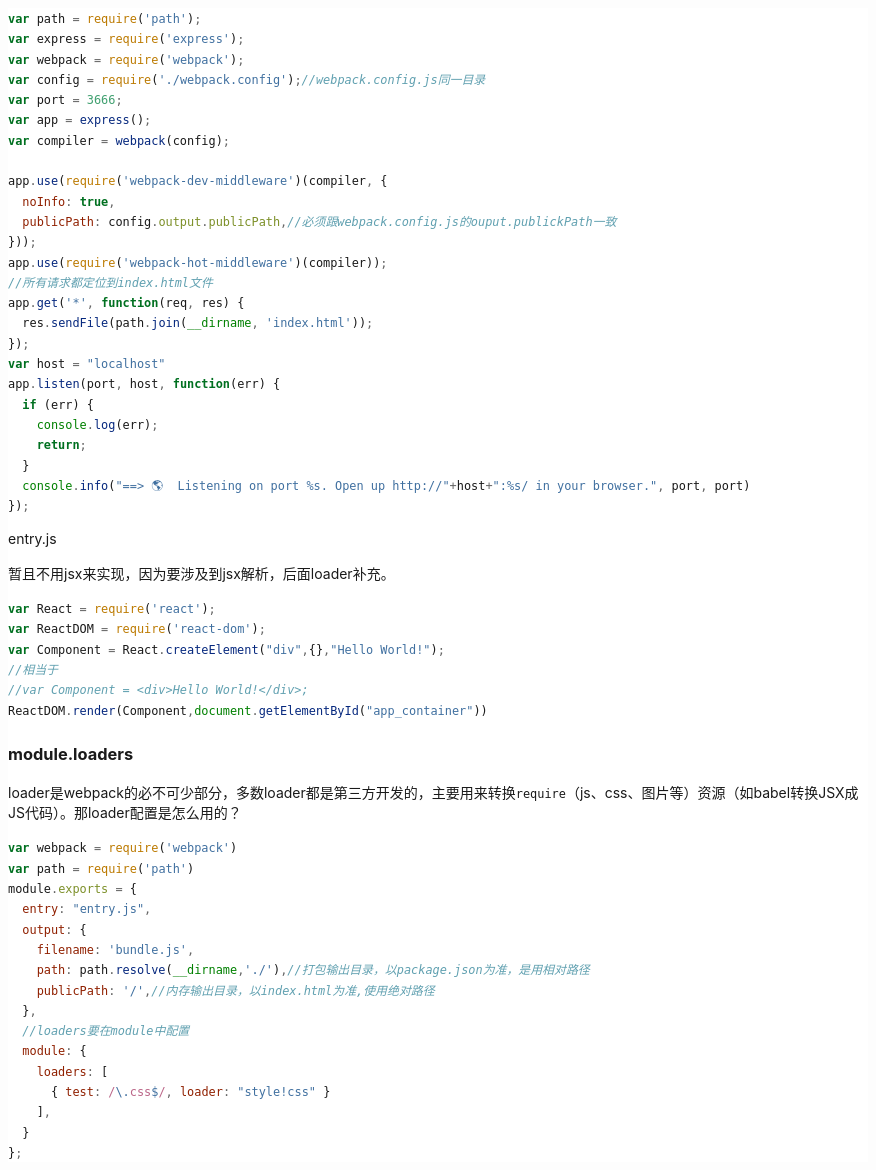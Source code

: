 ```js
var path = require('path');
var express = require('express');
var webpack = require('webpack');
var config = require('./webpack.config');//webpack.config.js同一目录
var port = 3666;
var app = express();
var compiler = webpack(config);

app.use(require('webpack-dev-middleware')(compiler, {
  noInfo: true,
  publicPath: config.output.publicPath,//必须跟webpack.config.js的ouput.publickPath一致
}));
app.use(require('webpack-hot-middleware')(compiler));
//所有请求都定位到index.html文件
app.get('*', function(req, res) {
  res.sendFile(path.join(__dirname, 'index.html'));
});
var host = "localhost"
app.listen(port, host, function(err) {
  if (err) {
    console.log(err);
    return;
  }
  console.info("==> 🌎  Listening on port %s. Open up http://"+host+":%s/ in your browser.", port, port)
});
```

entry.js

暂且不用jsx来实现，因为要涉及到jsx解析，后面loader补充。

```jsx
var React = require('react');
var ReactDOM = require('react-dom');
var Component = React.createElement("div",{},"Hello World!");
//相当于
//var Component = <div>Hello World!</div>;
ReactDOM.render(Component,document.getElementById("app_container"))
```

### module.loaders

loader是webpack的必不可少部分，多数loader都是第三方开发的，主要用来转换`require`（js、css、图片等）资源（如babel转换JSX成JS代码）。那loader配置是怎么用的？

```js
var webpack = require('webpack')
var path = require('path')
module.exports = {
  entry: "entry.js",
  output: {
    filename: 'bundle.js',
    path: path.resolve(__dirname,'./'),//打包输出目录，以package.json为准，是用相对路径
    publicPath: '/',//内存输出目录，以index.html为准,使用绝对路径
  },
  //loaders要在module中配置
  module: {
    loaders: [
      { test: /\.css$/, loader: "style!css" }
    ],
  }
};
```
